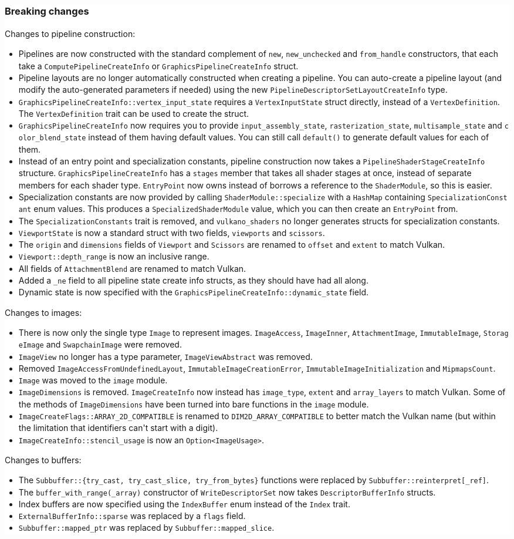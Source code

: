 ### Breaking changes

Changes to pipeline construction:
- Pipelines are now constructed with the standard complement of `new`, `new_unchecked` and `from_handle` constructors, that each take a `ComputePipelineCreateInfo` or `GraphicsPipelineCreateInfo` struct.
- Pipeline layouts are no longer automatically constructed when creating a pipeline. You can auto-create a pipeline layout (and modify the auto-generated parameters if needed) using the new `PipelineDescriptorSetLayoutCreateInfo` type.
- `GraphicsPipelineCreateInfo::vertex_input_state` requires a `VertexInputState` struct directly, instead of a `VertexDefinition`. The `VertexDefinition` trait can be used to create the struct.
- `GraphicsPipelineCreateInfo` now requires you to provide `input_assembly_state`, `rasterization_state`, `multisample_state` and `color_blend_state` instead of them having default values. You can still call `default()` to generate default values for each of them.
- Instead of an entry point and specialization constants, pipeline construction now takes a `PipelineShaderStageCreateInfo` structure. `GraphicsPipelineCreateInfo` has a `stages` member that takes all shader stages at once, instead of separate members for each shader type. `EntryPoint` now owns instead of borrows a reference to the `ShaderModule`, so this is easier.
- Specialization constants are now provided by calling `ShaderModule::specialize` with a `HashMap` containing `SpecializationConstant` enum values. This produces a `SpecializedShaderModule` value, which you can then create an `EntryPoint` from.
- The `SpecializationConstants` trait is removed, and `vulkano_shaders` no longer generates structs for specialization constants.
- `ViewportState` is now a standard struct with two fields, `viewports` and `scissors`.
- The `origin` and `dimensions` fields of `Viewport` and `Scissors` are renamed to `offset` and `extent` to match Vulkan.
- `Viewport::depth_range` is now an inclusive range.
- All fields of `AttachmentBlend` are renamed to match Vulkan.
- Added a `_ne` field to all pipeline state create info structs, as they should have had all along.
- Dynamic state is now specified with the `GraphicsPipelineCreateInfo::dynamic_state` field.

Changes to images:
- There is now only the single type `Image` to represent images. `ImageAccess`, `ImageInner`, `AttachmentImage`, `ImmutableImage`, `StorageImage` and `SwapchainImage` were removed.
- `ImageView` no longer has a type parameter, `ImageViewAbstract` was removed.
- Removed `ImageAccessFromUndefinedLayout`, `ImmutableImageCreationError`, `ImmutableImageInitialization` and `MipmapsCount`.
- `Image` was moved to the `image` module.
- `ImageDimensions` is removed. `ImageCreateInfo` now instead has `image_type`, `extent` and `array_layers` to match Vulkan. Some of the methods of `ImageDimensions` have been turned into bare functions in the `image` module.
- `ImageCreateFlags::ARRAY_2D_COMPATIBLE` is renamed to `DIM2D_ARRAY_COMPATIBLE` to better match the Vulkan name (but within the limitation that identifiers can't start with a digit).
- `ImageCreateInfo::stencil_usage` is now an `Option<ImageUsage>`.

Changes to buffers:
- The `Subbuffer::{try_cast, try_cast_slice, try_from_bytes}` functions were replaced by `Subbuffer::reinterpret[_ref]`.
- The `buffer_with_range(_array)` constructor of `WriteDescriptorSet` now takes `DescriptorBufferInfo` structs.
- Index buffers are now specified using the `IndexBuffer` enum instead of the `Index` trait.
- `ExternalBufferInfo::sparse` was replaced by a `flags` field.
- `Subbuffer::mapped_ptr` was replaced by `Subbuffer::mapped_slice`.
